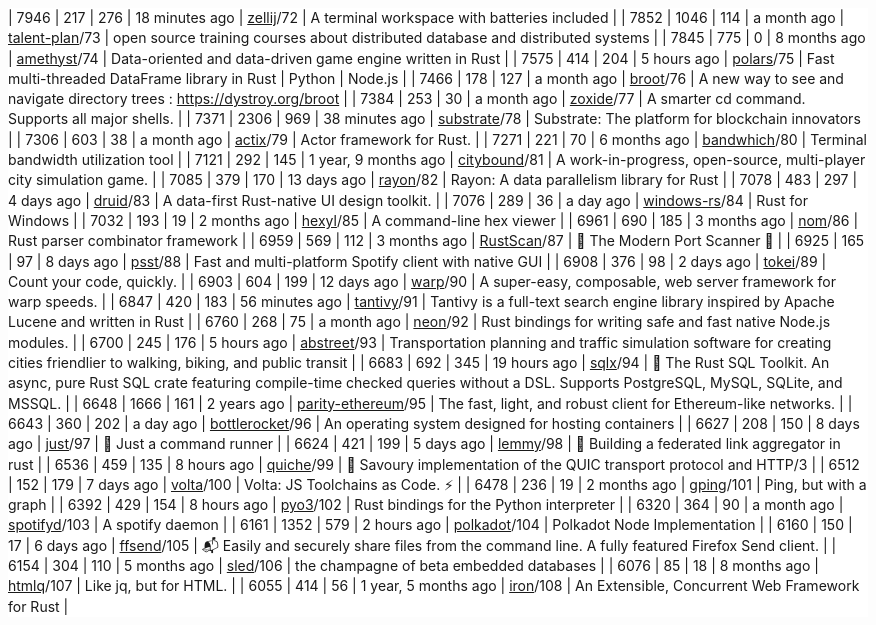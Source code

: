 | 7946 | 217 | 276 | 18 minutes ago | [zellij](https://github.com/zellij-org/zellij)/72 | A terminal workspace with batteries included |
| 7852 | 1046 | 114 | a month ago | [talent-plan](https://github.com/pingcap/talent-plan)/73 | open source training courses about distributed database and distributed systems |
| 7845 | 775 | 0 | 8 months ago | [amethyst](https://github.com/amethyst/amethyst)/74 | Data-oriented and data-driven game engine written in Rust |
| 7575 | 414 | 204 | 5 hours ago | [polars](https://github.com/pola-rs/polars)/75 | Fast multi-threaded DataFrame library in Rust | Python | Node.js |
| 7466 | 178 | 127 | a month ago | [broot](https://github.com/Canop/broot)/76 | A new way to see and navigate directory trees : https://dystroy.org/broot |
| 7384 | 253 | 30 | a month ago | [zoxide](https://github.com/ajeetdsouza/zoxide)/77 | A smarter cd command. Supports all major shells. |
| 7371 | 2306 | 969 | 38 minutes ago | [substrate](https://github.com/paritytech/substrate)/78 | Substrate: The platform for blockchain innovators |
| 7306 | 603 | 38 | a month ago | [actix](https://github.com/actix/actix)/79 | Actor framework for Rust. |
| 7271 | 221 | 70 | 6 months ago | [bandwhich](https://github.com/imsnif/bandwhich)/80 | Terminal bandwidth utilization tool |
| 7121 | 292 | 145 | 1 year, 9 months ago | [citybound](https://github.com/citybound/citybound)/81 | A work-in-progress, open-source, multi-player city simulation game. |
| 7085 | 379 | 170 | 13 days ago | [rayon](https://github.com/rayon-rs/rayon)/82 | Rayon: A data parallelism library for Rust |
| 7078 | 483 | 297 | 4 days ago | [druid](https://github.com/linebender/druid)/83 | A data-first Rust-native UI design toolkit.  |
| 7076 | 289 | 36 | a day ago | [windows-rs](https://github.com/microsoft/windows-rs)/84 | Rust for Windows |
| 7032 | 193 | 19 | 2 months ago | [hexyl](https://github.com/sharkdp/hexyl)/85 | A command-line hex viewer |
| 6961 | 690 | 185 | 3 months ago | [nom](https://github.com/Geal/nom)/86 | Rust parser combinator framework |
| 6959 | 569 | 112 | 3 months ago | [RustScan](https://github.com/RustScan/RustScan)/87 | 🤖 The Modern Port Scanner 🤖 |
| 6925 | 165 | 97 | 8 days ago | [psst](https://github.com/jpochyla/psst)/88 | Fast and multi-platform Spotify client with native GUI |
| 6908 | 376 | 98 | 2 days ago | [tokei](https://github.com/XAMPPRocky/tokei)/89 | Count your code, quickly. |
| 6903 | 604 | 199 | 12 days ago | [warp](https://github.com/seanmonstar/warp)/90 | A super-easy, composable, web server framework for warp speeds. |
| 6847 | 420 | 183 | 56 minutes ago | [tantivy](https://github.com/quickwit-oss/tantivy)/91 | Tantivy is a full-text search engine library inspired by Apache Lucene and written in Rust |
| 6760 | 268 | 75 | a month ago | [neon](https://github.com/neon-bindings/neon)/92 | Rust bindings for writing safe and fast native Node.js modules. |
| 6700 | 245 | 176 | 5 hours ago | [abstreet](https://github.com/a-b-street/abstreet)/93 | Transportation planning and traffic simulation software for creating cities friendlier to walking, biking, and public transit |
| 6683 | 692 | 345 | 19 hours ago | [sqlx](https://github.com/launchbadge/sqlx)/94 | 🧰 The Rust SQL Toolkit. An async, pure Rust SQL crate featuring compile-time checked queries without a DSL. Supports PostgreSQL, MySQL, SQLite, and MSSQL. |
| 6648 | 1666 | 161 | 2 years ago | [parity-ethereum](https://github.com/openethereum/parity-ethereum)/95 | The fast, light, and robust client for Ethereum-like networks. |
| 6643 | 360 | 202 | a day ago | [bottlerocket](https://github.com/bottlerocket-os/bottlerocket)/96 | An operating system designed for hosting containers |
| 6627 | 208 | 150 | 8 days ago | [just](https://github.com/casey/just)/97 | 🤖 Just a command runner |
| 6624 | 421 | 199 | 5 days ago | [lemmy](https://github.com/LemmyNet/lemmy)/98 | 🐀 Building a federated link aggregator in rust |
| 6536 | 459 | 135 | 8 hours ago | [quiche](https://github.com/cloudflare/quiche)/99 | 🥧 Savoury implementation of the QUIC transport protocol and HTTP/3 |
| 6512 | 152 | 179 | 7 days ago | [volta](https://github.com/volta-cli/volta)/100 | Volta: JS Toolchains as Code. ⚡ |
| 6478 | 236 | 19 | 2 months ago | [gping](https://github.com/orf/gping)/101 | Ping, but with a graph |
| 6392 | 429 | 154 | 8 hours ago | [pyo3](https://github.com/PyO3/pyo3)/102 | Rust bindings for the Python interpreter |
| 6320 | 364 | 90 | a month ago | [spotifyd](https://github.com/Spotifyd/spotifyd)/103 | A spotify daemon |
| 6161 | 1352 | 579 | 2 hours ago | [polkadot](https://github.com/paritytech/polkadot)/104 | Polkadot Node Implementation |
| 6160 | 150 | 17 | 6 days ago | [ffsend](https://github.com/timvisee/ffsend)/105 | :mailbox_with_mail: Easily and securely share files from the command line. A fully featured Firefox Send client. |
| 6154 | 304 | 110 | 5 months ago | [sled](https://github.com/spacejam/sled)/106 | the champagne of beta embedded databases |
| 6076 | 85 | 18 | 8 months ago | [htmlq](https://github.com/mgdm/htmlq)/107 | Like jq, but for HTML. |
| 6055 | 414 | 56 | 1 year, 5 months ago | [iron](https://github.com/iron/iron)/108 | An Extensible, Concurrent Web Framework for Rust |